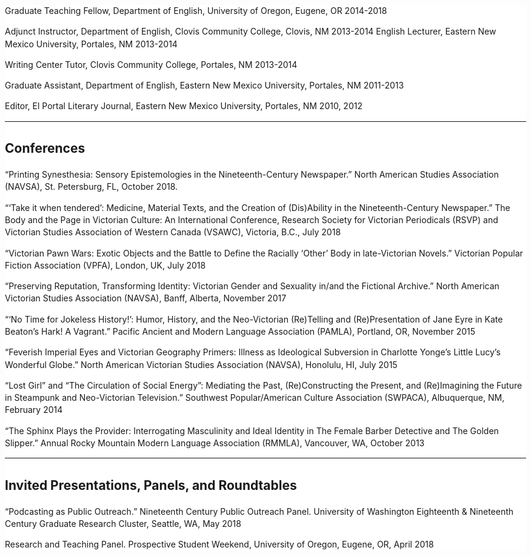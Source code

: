 Graduate Teaching Fellow, Department of English, 
University of Oregon, Eugene, OR					2014-2018	

Adjunct Instructor, Department of English,
 Clovis Community College, Clovis, NM				2013-2014
English Lecturer, 
Eastern New Mexico University, Portales, NM			2013-2014		

Writing Center Tutor, 
Clovis Community College, Portales, NM				2013-2014
		
Graduate Assistant, Department of English,
Eastern New Mexico University, Portales, NM			2011-2013	

Editor, El Portal Literary Journal, 
Eastern New Mexico University, Portales, NM			2010, 2012
***
## Conferences
“Printing Synesthesia: Sensory Epistemologies in the Nineteenth-Century Newspaper.” North American Studies Association (NAVSA), St. Petersburg, FL, October 2018.

 “‘Take it when tendered’: Medicine, Material Texts, and the Creation of (Dis)Ability in the Nineteenth-Century Newspaper.” The Body and the Page in Victorian Culture: An International Conference, Research Society for Victorian Periodicals (RSVP) and Victorian Studies Association of Western Canada (VSAWC), Victoria, B.C., July 2018

“Victorian Pawn Wars: Exotic Objects and the Battle to Define the Racially ‘Other’ Body in late-Victorian Novels.” Victorian Popular Fiction Association (VPFA), London, UK, July 2018

“Preserving Reputation, Transforming Identity: Victorian Gender and Sexuality in/and the Fictional Archive.” North American Victorian Studies Association (NAVSA), Banff, Alberta, November 2017  

“‘No Time for Jokeless History!’: Humor, History, and the Neo-Victorian (Re)Telling and (Re)Presentation of Jane Eyre in Kate Beaton’s Hark! A Vagrant.” Pacific Ancient and Modern Language Association (PAMLA), Portland, OR, November 2015

“Feverish Imperial Eyes and Victorian Geography Primers: Illness as Ideological Subversion in Charlotte Yonge’s Little Lucy’s Wonderful Globe.” North American Victorian Studies Association (NAVSA), Honolulu, HI, July 2015

“Lost Girl” and “The Circulation of Social Energy”: Mediating the Past, (Re)Constructing the Present, and (Re)Imagining the Future in Steampunk and Neo-Victorian Television.” Southwest Popular/American Culture Association (SWPACA), Albuquerque, NM, February 2014

“The Sphinx Plays the Provider: Interrogating Masculinity and Ideal Identity in The Female Barber Detective and The Golden Slipper.” Annual Rocky Mountain Modern Language Association (RMMLA), Vancouver, WA, October 2013
***
## Invited Presentations, Panels, and Roundtables 

“Podcasting as Public Outreach.” Nineteenth Century Public Outreach Panel. University of Washington Eighteenth & Nineteenth Century Graduate Research Cluster, Seattle, WA, May 2018 

Research and Teaching Panel. Prospective Student Weekend, University of Oregon, Eugene, OR, April 2018
